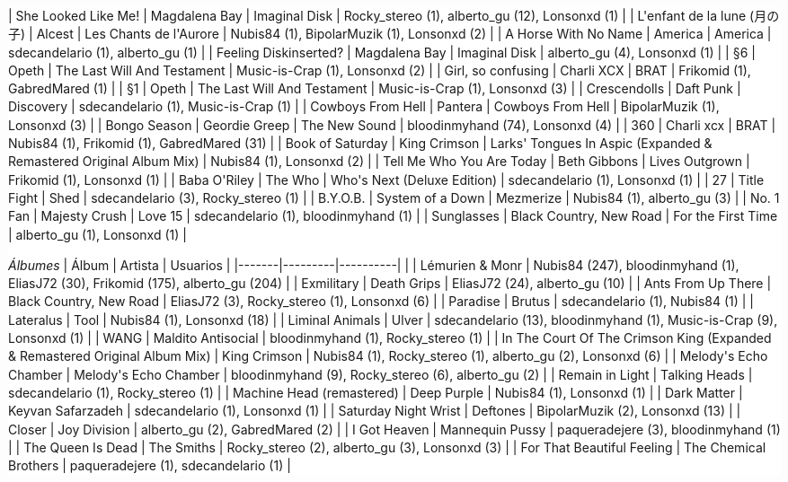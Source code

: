 | She Looked Like Me! | Magdalena Bay | Imaginal Disk | Rocky_stereo (1), alberto_gu (12), Lonsonxd (1) |
| L'enfant de la lune (月の子) | Alcest | Les Chants de l'Aurore | Nubis84 (1), BipolarMuzik (1), Lonsonxd (2) |
| A Horse With No Name | America | America | sdecandelario (1), alberto_gu (1) |
| Feeling Diskinserted? | Magdalena Bay | Imaginal Disk | alberto_gu (4), Lonsonxd (1) |
| §6 | Opeth | The Last Will And Testament | Music-is-Crap (1), Lonsonxd (2) |
| Girl, so confusing | Charli XCX | BRAT | Frikomid (1), GabredMared (1) |
| §1 | Opeth | The Last Will And Testament | Music-is-Crap (1), Lonsonxd (3) |
| Crescendolls | Daft Punk | Discovery | sdecandelario (1), Music-is-Crap (1) |
| Cowboys From Hell | Pantera | Cowboys From Hell | BipolarMuzik (1), Lonsonxd (3) |
| Bongo Season | Geordie Greep | The New Sound | bloodinmyhand (74), Lonsonxd (4) |
| 360 | Charli xcx | BRAT | Nubis84 (1), Frikomid (1), GabredMared (31) |
| Book of Saturday | King Crimson | Larks' Tongues In Aspic (Expanded & Remastered Original Album Mix) | Nubis84 (1), Lonsonxd (2) |
| Tell Me Who You Are Today | Beth Gibbons | Lives Outgrown | Frikomid (1), Lonsonxd (1) |
| Baba O'Riley | The Who | Who's Next (Deluxe Edition) | sdecandelario (1), Lonsonxd (1) |
| 27 | Title Fight | Shed | sdecandelario (3), Rocky_stereo (1) |
| B.Y.O.B. | System of a Down | Mezmerize | Nubis84 (1), alberto_gu (3) |
| No. 1 Fan | Majesty Crush | Love 15 | sdecandelario (1), bloodinmyhand (1) |
| Sunglasses | Black Country, New Road | For the First Time | alberto_gu (1), Lonsonxd (1) |

*Álbumes*
| Álbum | Artista | Usuarios |
|-------|---------|----------|
|  | Lémurien & Monr | Nubis84 (247), bloodinmyhand (1), EliasJ72 (30), Frikomid (175), alberto_gu (204) |
| Exmilitary | Death Grips | EliasJ72 (24), alberto_gu (10) |
| Ants From Up There | Black Country, New Road | EliasJ72 (3), Rocky_stereo (1), Lonsonxd (6) |
| Paradise | Brutus | sdecandelario (1), Nubis84 (1) |
| Lateralus | Tool | Nubis84 (1), Lonsonxd (18) |
| Liminal Animals | Ulver | sdecandelario (13), bloodinmyhand (1), Music-is-Crap (9), Lonsonxd (1) |
| WANG | Maldito Antisocial | bloodinmyhand (1), Rocky_stereo (1) |
| In The Court Of The Crimson King (Expanded & Remastered Original Album Mix) | King Crimson | Nubis84 (1), Rocky_stereo (1), alberto_gu (2), Lonsonxd (6) |
| Melody's Echo Chamber | Melody's Echo Chamber | bloodinmyhand (9), Rocky_stereo (6), alberto_gu (2) |
| Remain in Light | Talking Heads | sdecandelario (1), Rocky_stereo (1) |
| Machine Head (remastered) | Deep Purple | Nubis84 (1), Lonsonxd (1) |
| Dark Matter | Keyvan Safarzadeh | sdecandelario (1), Lonsonxd (1) |
| Saturday Night Wrist | Deftones | BipolarMuzik (2), Lonsonxd (13) |
| Closer | Joy Division | alberto_gu (2), GabredMared (2) |
| I Got Heaven | Mannequin Pussy | paqueradejere (3), bloodinmyhand (1) |
| The Queen Is Dead | The Smiths | Rocky_stereo (2), alberto_gu (3), Lonsonxd (3) |
| For That Beautiful Feeling | The Chemical Brothers | paqueradejere (1), sdecandelario (1) |
